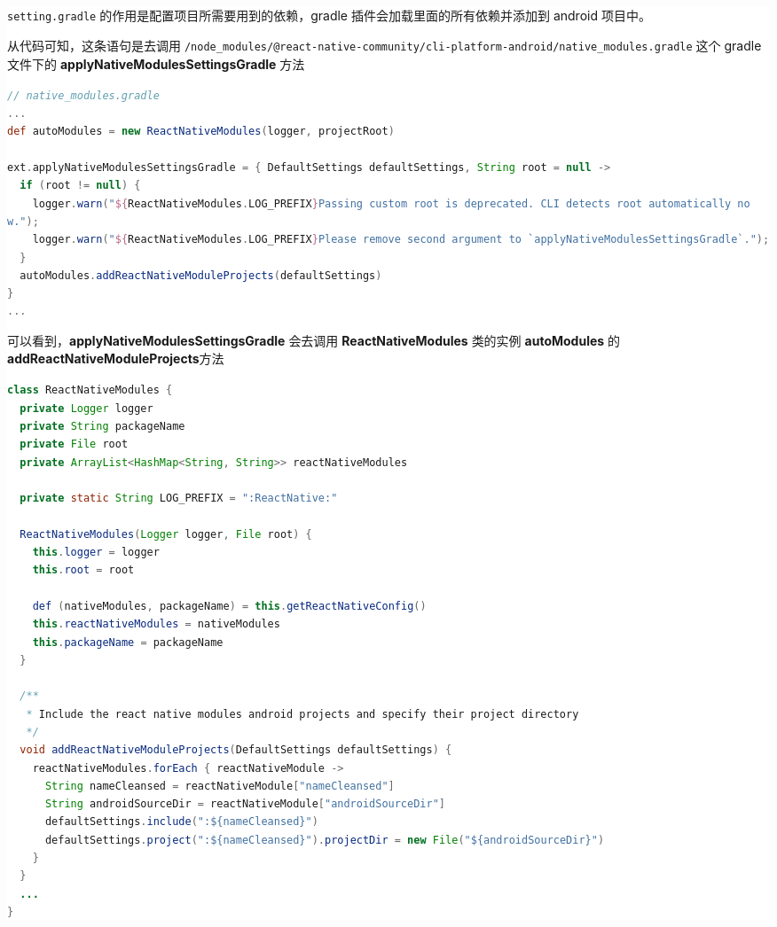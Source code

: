 `setting.gradle` 的作用是配置项目所需要用到的依赖，gradle 插件会加载里面的所有依赖并添加到 android 项目中。

从代码可知，这条语句是去调用 `/node_modules/@react-native-community/cli-platform-android/native_modules.gradle` 这个 gradle 文件下的 **applyNativeModulesSettingsGradle** 方法

```gradle
// native_modules.gradle
...
def autoModules = new ReactNativeModules(logger, projectRoot)

ext.applyNativeModulesSettingsGradle = { DefaultSettings defaultSettings, String root = null ->
  if (root != null) {
    logger.warn("${ReactNativeModules.LOG_PREFIX}Passing custom root is deprecated. CLI detects root automatically now.");
    logger.warn("${ReactNativeModules.LOG_PREFIX}Please remove second argument to `applyNativeModulesSettingsGradle`.");
  }
  autoModules.addReactNativeModuleProjects(defaultSettings)
}
...
```

可以看到，**applyNativeModulesSettingsGradle** 会去调用 **ReactNativeModules** 类的实例 **autoModules** 的 **addReactNativeModuleProjects**方法

```java
class ReactNativeModules {
  private Logger logger
  private String packageName
  private File root
  private ArrayList<HashMap<String, String>> reactNativeModules

  private static String LOG_PREFIX = ":ReactNative:"

  ReactNativeModules(Logger logger, File root) {
    this.logger = logger
    this.root = root

    def (nativeModules, packageName) = this.getReactNativeConfig()
    this.reactNativeModules = nativeModules
    this.packageName = packageName
  }

  /**
   * Include the react native modules android projects and specify their project directory
   */
  void addReactNativeModuleProjects(DefaultSettings defaultSettings) {
    reactNativeModules.forEach { reactNativeModule ->
      String nameCleansed = reactNativeModule["nameCleansed"]
      String androidSourceDir = reactNativeModule["androidSourceDir"]
      defaultSettings.include(":${nameCleansed}")
      defaultSettings.project(":${nameCleansed}").projectDir = new File("${androidSourceDir}")
    }
  }
  ...
}
```
